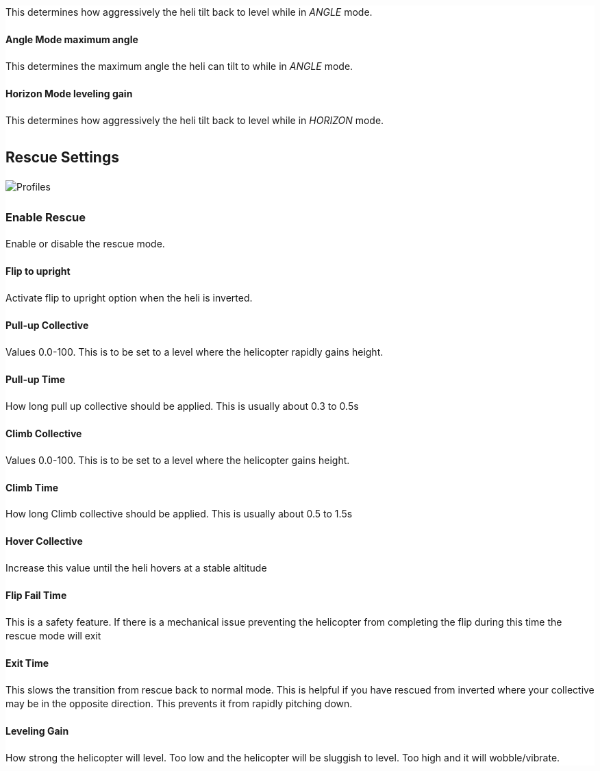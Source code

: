This determines how aggressively the heli tilt back to level while in *ANGLE* mode.

#### Angle Mode maximum angle

This determines the maximum angle the heli can tilt to while in *ANGLE* mode.

#### Horizon Mode leveling gain

This determines how aggressively the heli tilt back to level while in *HORIZON* mode.

## Rescue Settings

![Profiles](./img/profiles-rescue.png)

### Enable Rescue

Enable or disable the rescue mode.

#### Flip to upright

Activate flip to upright option when the heli is inverted.

#### Pull-up Collective

Values 0.0-100. This is to be set to a level where the helicopter rapidly gains height.

#### Pull-up Time

How long pull up collective should be applied. This is usually about 0.3 to 0.5s

#### Climb Collective

Values 0.0-100. This is to be set to a level where the helicopter gains height.

#### Climb Time

How long Climb collective should be applied. This is usually about 0.5 to 1.5s

#### Hover Collective

Increase this value until the heli hovers at a stable altitude

#### Flip Fail Time

This is a safety feature. If there is a mechanical issue preventing the helicopter from completing the flip during this time the rescue mode will exit

#### Exit Time

This slows the transition from rescue back to normal mode. This is helpful if you have rescued from inverted where your collective may be in the opposite direction. This prevents it from rapidly pitching down.

#### Leveling Gain

How strong the helicopter will level. Too low and the helicopter will be sluggish to level. Too high and it will wobble/vibrate.
